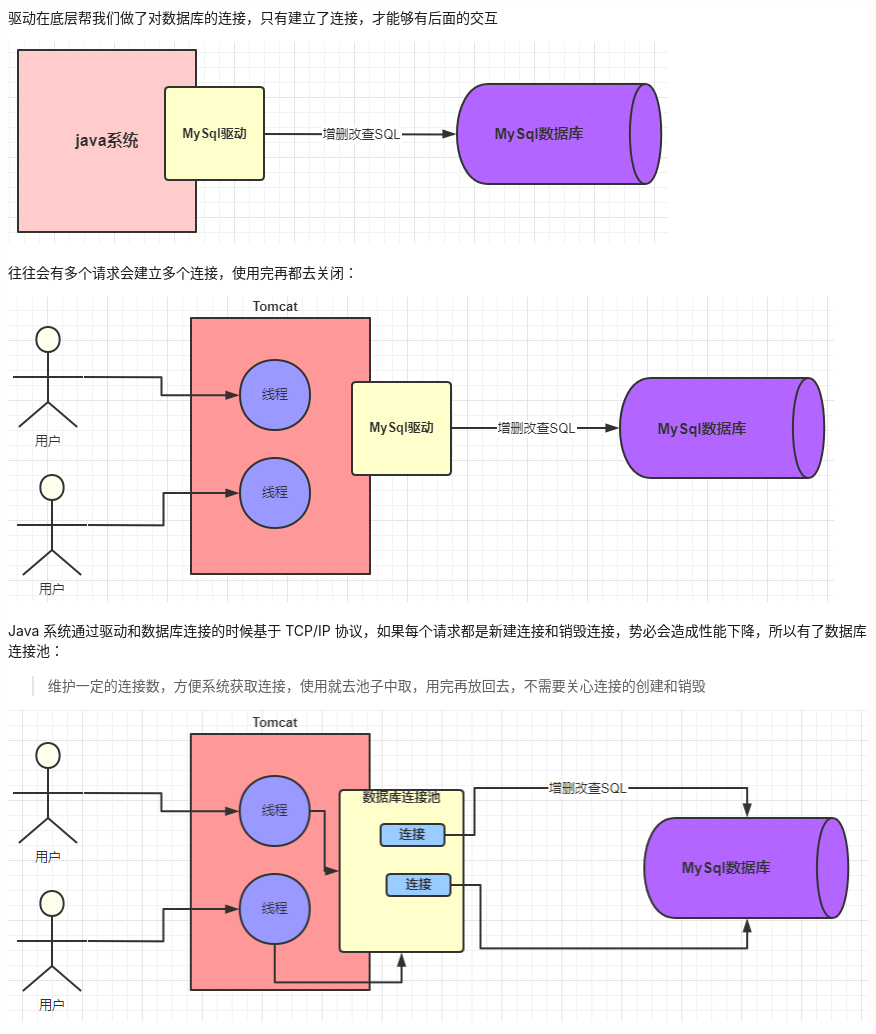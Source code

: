 驱动在底层帮我们做了对数据库的连接，只有建立了连接，才能够有后面的交互

![](..\images\db-mysql-sql-1.png)

往往会有多个请求会建立多个连接，使用完再都去关闭：

![](..\images\db-mysql-sql-2.png)

Java 系统通过驱动和数据库连接的时候基于 TCP/IP 协议，如果每个请求都是新建连接和销毁连接，势必会造成性能下降，所以有了数据库连接池：

> 维护一定的连接数，方便系统获取连接，使用就去池子中取，用完再放回去，不需要关心连接的创建和销毁

![](..\images\db-mysql-sql-3.png)

